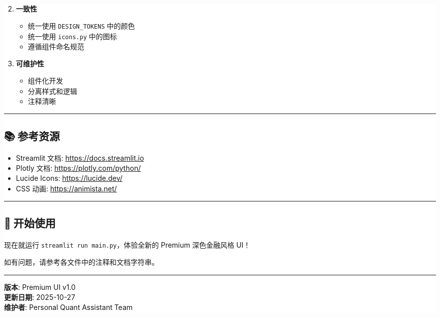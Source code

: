 2. **一致性**
   - 统一使用 `DESIGN_TOKENS` 中的颜色
   - 统一使用 `icons.py` 中的图标
   - 遵循组件命名规范

3. **可维护性**
   - 组件化开发
   - 分离样式和逻辑
   - 注释清晰

---

## 📚 参考资源

- Streamlit 文档: https://docs.streamlit.io
- Plotly 文档: https://plotly.com/python/
- Lucide Icons: https://lucide.dev/
- CSS 动画: https://animista.net/

---

## 🎉 开始使用

现在就运行 `streamlit run main.py`，体验全新的 Premium 深色金融风格 UI！

如有问题，请参考各文件中的注释和文档字符串。

---

**版本**: Premium UI v1.0  
**更新日期**: 2025-10-27  
**维护者**: Personal Quant Assistant Team
